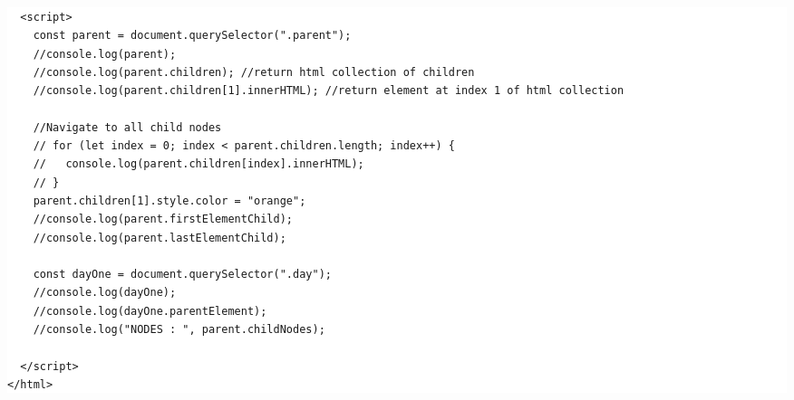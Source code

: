 ```
  <script>
    const parent = document.querySelector(".parent");
    //console.log(parent);
    //console.log(parent.children); //return html collection of children
    //console.log(parent.children[1].innerHTML); //return element at index 1 of html collection

    //Navigate to all child nodes
    // for (let index = 0; index < parent.children.length; index++) {
    //   console.log(parent.children[index].innerHTML);
    // }
    parent.children[1].style.color = "orange";
    //console.log(parent.firstElementChild);
    //console.log(parent.lastElementChild);

    const dayOne = document.querySelector(".day");
    //console.log(dayOne);
    //console.log(dayOne.parentElement);
    //console.log("NODES : ", parent.childNodes);

  </script>
</html>
```
